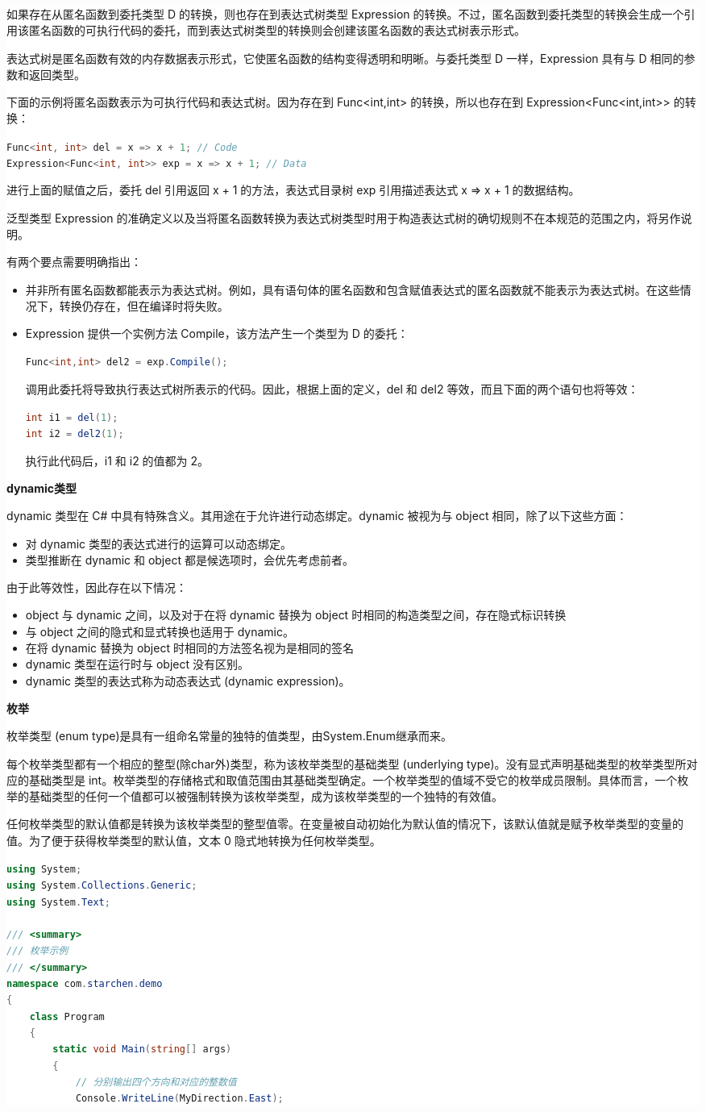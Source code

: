 如果存在从匿名函数到委托类型 D 的转换，则也存在到表达式树类型 Expression<D> 的转换。不过，匿名函数到委托类型的转换会生成一个引用该匿名函数的可执行代码的委托，而到表达式树类型的转换则会创建该匿名函数的表达式树表示形式。

表达式树是匿名函数有效的内存数据表示形式，它使匿名函数的结构变得透明和明晰。与委托类型 D 一样，Expression<D> 具有与 D 相同的参数和返回类型。

下面的示例将匿名函数表示为可执行代码和表达式树。因为存在到 Func<int,int> 的转换，所以也存在到 Expression<Func<int,int>> 的转换：

```C#
Func<int, int> del = x => x + 1; // Code
Expression<Func<int, int>> exp = x => x + 1; // Data
```

进行上面的赋值之后，委托 del 引用返回 x + 1 的方法，表达式目录树 exp 引用描述表达式 x => x + 1 的数据结构。

泛型类型 Expression<D> 的准确定义以及当将匿名函数转换为表达式树类型时用于构造表达式树的确切规则不在本规范的范围之内，将另作说明。

有两个要点需要明确指出：

- 并非所有匿名函数都能表示为表达式树。例如，具有语句体的匿名函数和包含赋值表达式的匿名函数就不能表示为表达式树。在这些情况下，转换仍存在，但在编译时将失败。

- Expression<D> 提供一个实例方法 Compile，该方法产生一个类型为 D 的委托：

  ```C#
  Func<int,int> del2 = exp.Compile();
  ```

  调用此委托将导致执行表达式树所表示的代码。因此，根据上面的定义，del 和 del2 等效，而且下面的两个语句也将等效：

  ```C#
  int i1 = del(1);
  int i2 = del2(1);
  ```

  执行此代码后，i1 和 i2 的值都为 2。

**dynamic类型**

dynamic 类型在 C# 中具有特殊含义。其用途在于允许进行动态绑定。dynamic 被视为与 object 相同，除了以下这些方面：

- 对 dynamic 类型的表达式进行的运算可以动态绑定。
- 类型推断在 dynamic 和 object 都是候选项时，会优先考虑前者。

由于此等效性，因此存在以下情况：

- object 与 dynamic 之间，以及对于在将 dynamic 替换为 object 时相同的构造类型之间，存在隐式标识转换
- 与 object 之间的隐式和显式转换也适用于 dynamic。
- 在将 dynamic 替换为 object 时相同的方法签名视为是相同的签名
- dynamic 类型在运行时与 object 没有区别。
- dynamic 类型的表达式称为动态表达式 (dynamic expression)。

**枚举**

枚举类型 (enum type)是具有一组命名常量的独特的值类型，由System.Enum继承而来。

每个枚举类型都有一个相应的整型(除char外)类型，称为该枚举类型的基础类型 (underlying type)。没有显式声明基础类型的枚举类型所对应的基础类型是 int。枚举类型的存储格式和取值范围由其基础类型确定。一个枚举类型的值域不受它的枚举成员限制。具体而言，一个枚举的基础类型的任何一个值都可以被强制转换为该枚举类型，成为该枚举类型的一个独特的有效值。

任何枚举类型的默认值都是转换为该枚举类型的整型值零。在变量被自动初始化为默认值的情况下，该默认值就是赋予枚举类型的变量的值。为了便于获得枚举类型的默认值，文本 0 隐式地转换为任何枚举类型。

```C#
using System;
using System.Collections.Generic;
using System.Text;

/// <summary>
/// 枚举示例
/// </summary>
namespace com.starchen.demo
{
    class Program
    {
        static void Main(string[] args)
        {
            // 分别输出四个方向和对应的整数值
            Console.WriteLine(MyDirection.East);
```